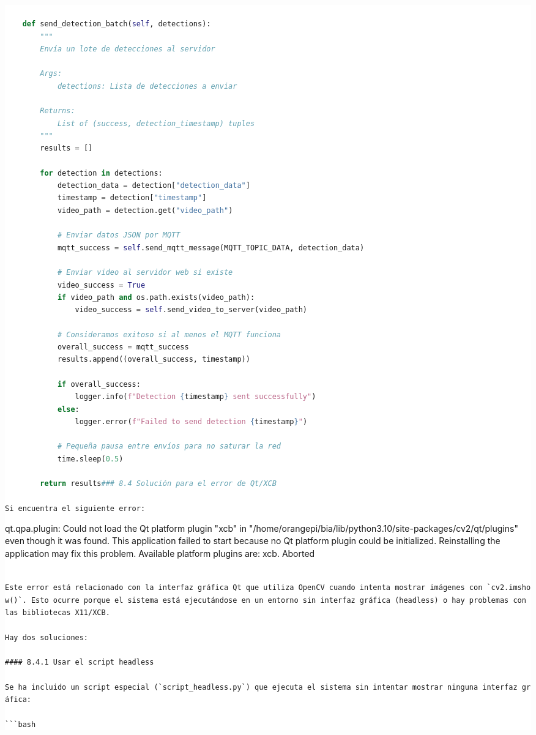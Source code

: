 ```python
            
    def send_detection_batch(self, detections):
        """
        Envía un lote de detecciones al servidor
        
        Args:
            detections: Lista de detecciones a enviar
            
        Returns:
            List of (success, detection_timestamp) tuples
        """
        results = []
        
        for detection in detections:
            detection_data = detection["detection_data"]
            timestamp = detection["timestamp"]
            video_path = detection.get("video_path")
            
            # Enviar datos JSON por MQTT
            mqtt_success = self.send_mqtt_message(MQTT_TOPIC_DATA, detection_data)
            
            # Enviar video al servidor web si existe
            video_success = True
            if video_path and os.path.exists(video_path):
                video_success = self.send_video_to_server(video_path)
            
            # Consideramos exitoso si al menos el MQTT funciona
            overall_success = mqtt_success
            results.append((overall_success, timestamp))
            
            if overall_success:
                logger.info(f"Detection {timestamp} sent successfully")
            else:
                logger.error(f"Failed to send detection {timestamp}")
            
            # Pequeña pausa entre envíos para no saturar la red
            time.sleep(0.5)
        
        return results### 8.4 Solución para el error de Qt/XCB

Si encuentra el siguiente error:

```
qt.qpa.plugin: Could not load the Qt platform plugin "xcb" in "/home/orangepi/bia/lib/python3.10/site-packages/cv2/qt/plugins" even though it was found.
This application failed to start because no Qt platform plugin could be initialized. Reinstalling the application may fix this problem.
Available platform plugins are: xcb.
Aborted
```

Este error está relacionado con la interfaz gráfica Qt que utiliza OpenCV cuando intenta mostrar imágenes con `cv2.imshow()`. Esto ocurre porque el sistema está ejecutándose en un entorno sin interfaz gráfica (headless) o hay problemas con las bibliotecas X11/XCB.

Hay dos soluciones:

#### 8.4.1 Usar el script headless

Se ha incluido un script especial (`script_headless.py`) que ejecuta el sistema sin intentar mostrar ninguna interfaz gráfica:

```bash
```